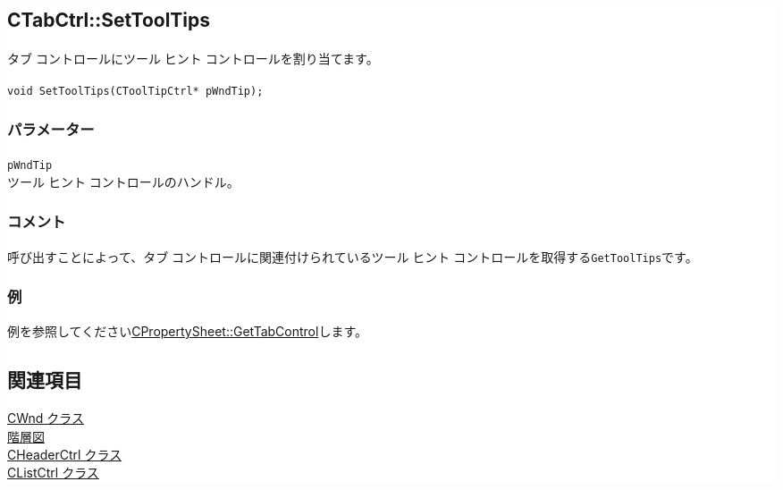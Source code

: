 ##  <a name="a-namesettooltipsa--ctabctrlsettooltips"></a><a name="settooltips"></a>CTabCtrl::SetToolTips  
 タブ コントロールにツール ヒント コントロールを割り当てます。  
  
```  
void SetToolTips(CToolTipCtrl* pWndTip);
```  
  
### <a name="parameters"></a>パラメーター  
 `pWndTip`  
 ツール ヒント コントロールのハンドル。  
  
### <a name="remarks"></a>コメント  
 呼び出すことによって、タブ コントロールに関連付けられているツール ヒント コントロールを取得する`GetToolTips`です。  
  
### <a name="example"></a>例  
  例を参照してください[CPropertySheet::GetTabControl](../../mfc/reference/cpropertysheet-class.md#gettabcontrol)します。  
  
## <a name="see-also"></a>関連項目  
 [CWnd クラス](../../mfc/reference/cwnd-class.md)   
 [階層図](../../mfc/hierarchy-chart.md)   
 [CHeaderCtrl クラス](../../mfc/reference/cheaderctrl-class.md)   
 [CListCtrl クラス](../../mfc/reference/clistctrl-class.md)


